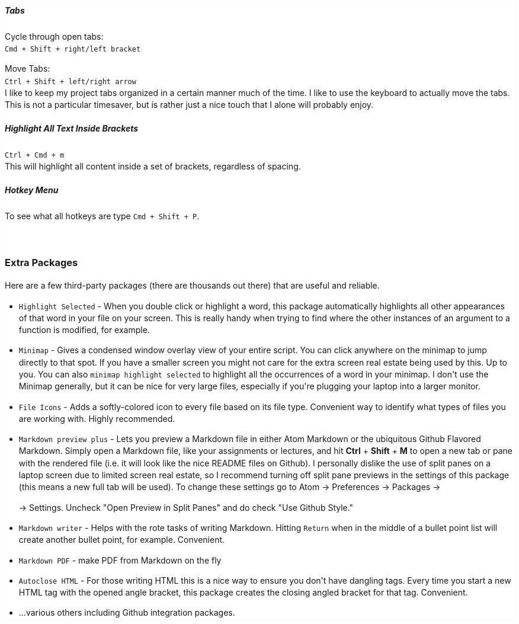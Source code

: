 ##### Tabs
Cycle through open tabs:  
`Cmd + Shift + right/left bracket`  

Move Tabs:  
`Ctrl + Shift + left/right arrow`  
I like to keep my project tabs organized in a certain manner much of the time.  I like to use the keyboard to actually move the tabs.  This is not a particular timesaver, but is rather just a nice touch that I alone will probably enjoy.

##### Highlight All Text Inside Brackets
`Ctrl + Cmd + m`  
This will highlight all content inside a set of brackets, regardless of spacing.

##### Hotkey Menu
To see what all hotkeys are type `Cmd + Shift + P`.


<BR>

### Extra Packages
Here are a few third-party packages (there are thousands out there) that are useful and reliable.

+ `Highlight Selected` - When you double click or highlight a word, this package automatically highlights all other appearances of that word in your file on your screen.  This is really handy when trying to find where the other instances of an argument to a function is modified, for example.

+ `Minimap` - Gives a condensed window overlay view of your entire script.  You can click anywhere on the minimap to jump directly to that spot.  If you have a smaller screen you might not care for the extra screen real estate being used by this.  Up to you.  You can also `minimap highlight selected` to highlight all the occurrences of a word in your minimap.  I don't use the Minimap generally, but it can be nice for very large files, especially if you're plugging your laptop into a larger monitor.

+ `File Icons` - Adds a softly-colored icon to every file based on its file type.  Convenient way to identify what types of files you are working with.  Highly recommended.

+ `Markdown preview plus` - Lets you preview a Markdown file in either Atom Markdown or the ubiquitous Github Flavored Markdown.  Simply open a Markdown file, like your assignments or lectures, and hit __Ctrl__ + __Shift__ + __M__ to open a new tab or pane with the rendered file (i.e. it will look like the nice README files on Github).  I personally dislike the use of split panes on a laptop screen due to limited screen real estate, so I recommend turning off split pane previews in the settings of this package (this means a new full tab will be used). To change these settings go to Atom -> Preferences -> Packages -> <search for Markdown preview plus> -> Settings.  Uncheck "Open Preview in Split Panes" and do check "Use Github Style."

+ `Markdown writer` - Helps with the rote tasks of writing Markdown.  Hitting `Return` when in the middle of a bullet point list will create another bullet point, for example.  Convenient.

+ `Markdown PDF` - make PDF from Markdown on the fly

+ `Autoclose HTML` - For those writing HTML this is a nice way to ensure you don't have dangling tags.  Every time you start a new HTML tag with the opened angle bracket, this package creates the closing angled bracket for that tag.  Convenient.

+ ...various others including Github integration packages.  

